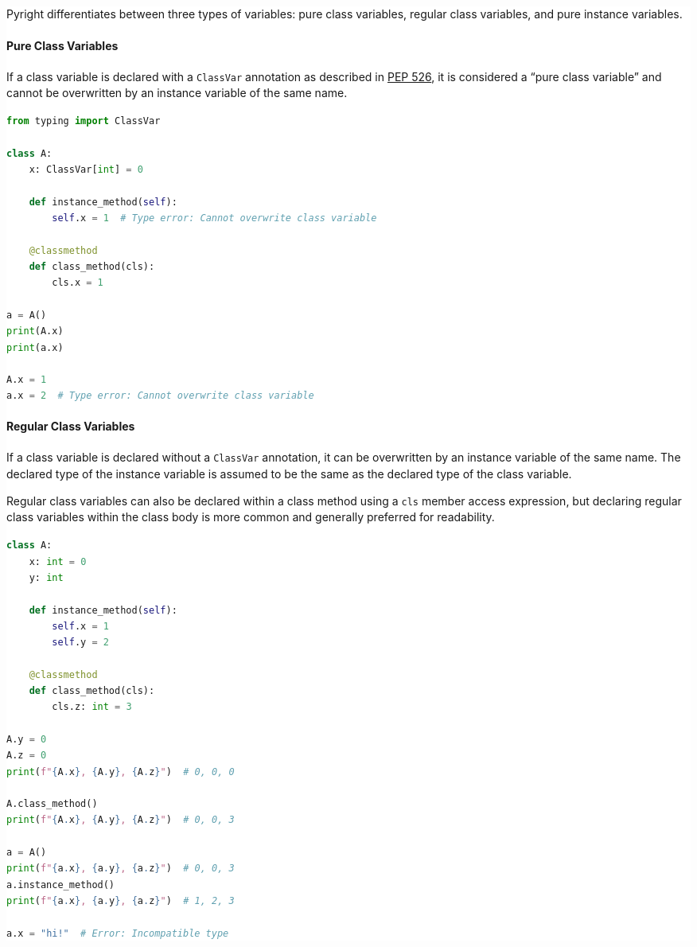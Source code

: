 Pyright differentiates between three types of variables: pure class variables, regular class variables, and pure instance variables.

#### Pure Class Variables
If a class variable is declared with a `ClassVar` annotation as described in [PEP 526](https://peps.python.org/pep-0526/#class-and-instance-variable-annotations), it is considered a “pure class variable” and cannot be overwritten by an instance variable of the same name.

```python
from typing import ClassVar

class A:
    x: ClassVar[int] = 0

    def instance_method(self):
        self.x = 1  # Type error: Cannot overwrite class variable
    
    @classmethod
    def class_method(cls):
        cls.x = 1

a = A()
print(A.x)
print(a.x)

A.x = 1
a.x = 2  # Type error: Cannot overwrite class variable
```

#### Regular Class Variables
If a class variable is declared without a `ClassVar` annotation, it can be overwritten by an instance variable of the same name. The declared type of the instance variable is assumed to be the same as the declared type of the class variable.

Regular class variables can also be declared within a class method using a `cls` member access expression, but declaring regular class variables within the class body is more common and generally preferred for readability.

```python
class A:
    x: int = 0
    y: int

    def instance_method(self):
        self.x = 1
        self.y = 2
    
    @classmethod
    def class_method(cls):
        cls.z: int = 3

A.y = 0
A.z = 0
print(f"{A.x}, {A.y}, {A.z}")  # 0, 0, 0

A.class_method()
print(f"{A.x}, {A.y}, {A.z}")  # 0, 0, 3

a = A()
print(f"{a.x}, {a.y}, {a.z}")  # 0, 0, 3
a.instance_method()
print(f"{a.x}, {a.y}, {a.z}")  # 1, 2, 3

a.x = "hi!"  # Error: Incompatible type
```
